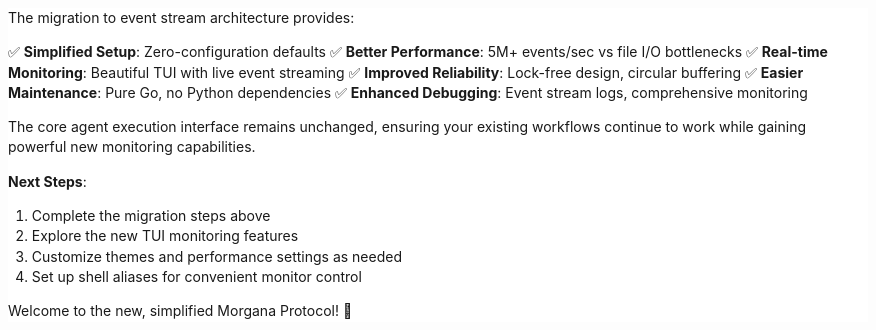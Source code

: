 The migration to event stream architecture provides:

✅ **Simplified Setup**: Zero-configuration defaults ✅ **Better Performance**:
5M+ events/sec vs file I/O bottlenecks ✅ **Real-time Monitoring**: Beautiful
TUI with live event streaming ✅ **Improved Reliability**: Lock-free design,
circular buffering ✅ **Easier Maintenance**: Pure Go, no Python dependencies ✅
**Enhanced Debugging**: Event stream logs, comprehensive monitoring

The core agent execution interface remains unchanged, ensuring your existing
workflows continue to work while gaining powerful new monitoring capabilities.

**Next Steps**:

1. Complete the migration steps above
2. Explore the new TUI monitoring features
3. Customize themes and performance settings as needed
4. Set up shell aliases for convenient monitor control

Welcome to the new, simplified Morgana Protocol! 🚀
